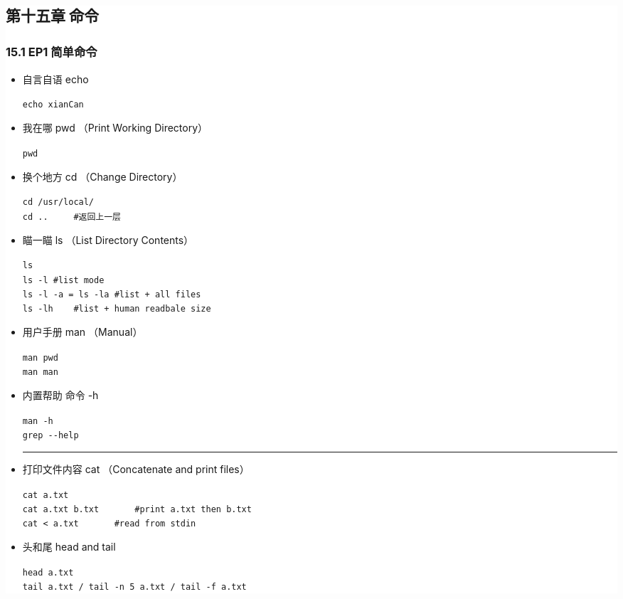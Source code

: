 ## 第十五章  命令

### 15.1 EP1  简单命令

* 自言自语  echo

  ```shell
  echo xianCan
  ```

* 我在哪 pwd （Print Working Directory）

  ```shell
  pwd
  ```

* 换个地方  cd （Change Directory）

  ```shell
  cd /usr/local/
  cd ..		#返回上一层
  ```

* 瞄一瞄  ls  （List Directory Contents）

  ```shell
  ls
  ls -l	#list mode
  ls -l -a = ls -la	#list + all files
  ls -lh	#list + human readbale size
  ```

* 用户手册  man （Manual）

  ```shell
  man pwd
  man man
  ```

* 内置帮助 命令 -h

  ```shell
  man -h
  grep --help
  ```

  ------

* 打印文件内容 cat （Concatenate and print files）

  ```shell
  cat a.txt
  cat a.txt b.txt		#print a.txt then b.txt
  cat < a.txt		#read from stdin
  ```

* 头和尾 head and tail

  ```shell
  head a.txt
  tail a.txt / tail -n 5 a.txt / tail -f a.txt
  ```
